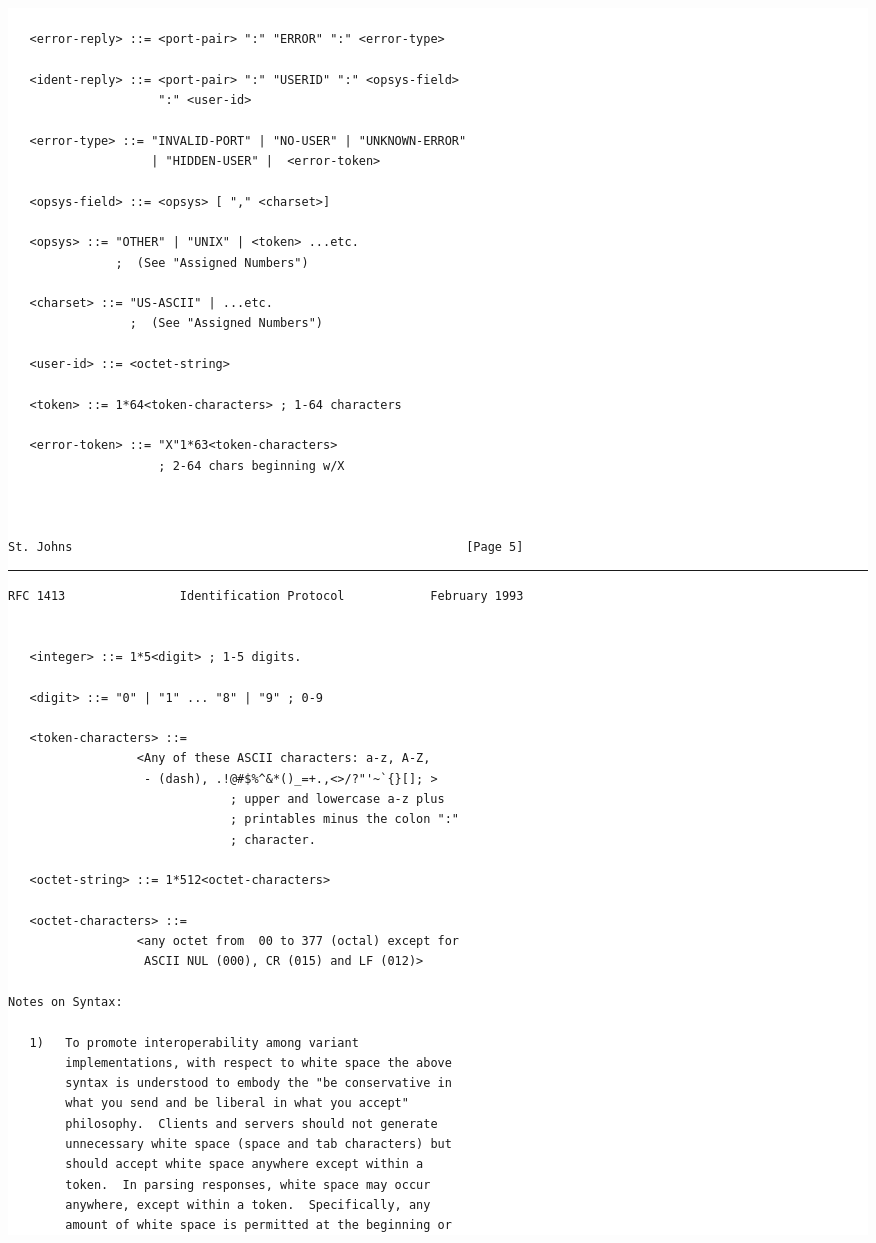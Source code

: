 ``` newpage

   <error-reply> ::= <port-pair> ":" "ERROR" ":" <error-type>

   <ident-reply> ::= <port-pair> ":" "USERID" ":" <opsys-field>
                     ":" <user-id>

   <error-type> ::= "INVALID-PORT" | "NO-USER" | "UNKNOWN-ERROR"
                    | "HIDDEN-USER" |  <error-token>

   <opsys-field> ::= <opsys> [ "," <charset>]

   <opsys> ::= "OTHER" | "UNIX" | <token> ...etc.
               ;  (See "Assigned Numbers")

   <charset> ::= "US-ASCII" | ...etc.
                 ;  (See "Assigned Numbers")

   <user-id> ::= <octet-string>

   <token> ::= 1*64<token-characters> ; 1-64 characters

   <error-token> ::= "X"1*63<token-characters>
                     ; 2-64 chars beginning w/X



St. Johns                                                       [Page 5]
```

------------------------------------------------------------------------

``` newpage
RFC 1413                Identification Protocol            February 1993


   <integer> ::= 1*5<digit> ; 1-5 digits.

   <digit> ::= "0" | "1" ... "8" | "9" ; 0-9

   <token-characters> ::=
                  <Any of these ASCII characters: a-z, A-Z,
                   - (dash), .!@#$%^&*()_=+.,<>/?"'~`{}[]; >
                               ; upper and lowercase a-z plus
                               ; printables minus the colon ":"
                               ; character.

   <octet-string> ::= 1*512<octet-characters>

   <octet-characters> ::=
                  <any octet from  00 to 377 (octal) except for
                   ASCII NUL (000), CR (015) and LF (012)>

Notes on Syntax:

   1)   To promote interoperability among variant
        implementations, with respect to white space the above
        syntax is understood to embody the "be conservative in
        what you send and be liberal in what you accept"
        philosophy.  Clients and servers should not generate
        unnecessary white space (space and tab characters) but
        should accept white space anywhere except within a
        token.  In parsing responses, white space may occur
        anywhere, except within a token.  Specifically, any
        amount of white space is permitted at the beginning or
```